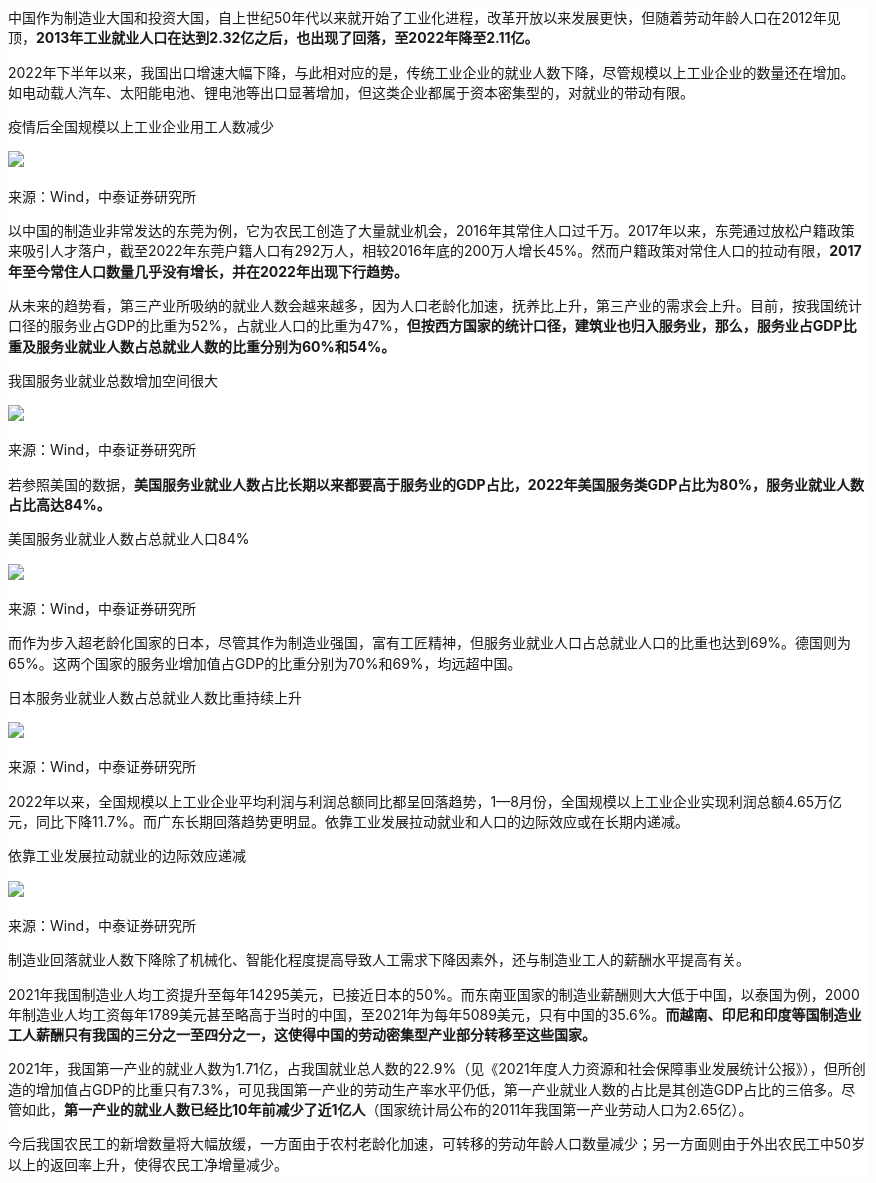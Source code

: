 中国作为制造业大国和投资大国，自上世纪50年代以来就开始了工业化进程，改革开放以来发展更快，但随着劳动年龄人口在2012年见顶，**2013年工业就业人口在达到2.32亿之后，也出现了回落，至2022年降至2.11亿。**

2022年下半年以来，我国出口增速大幅下降，与此相对应的是，传统工业企业的就业人数下降，尽管规模以上工业企业的数量还在增加。如电动载人汽车、太阳能电池、锂电池等出口显著增加，但这类企业都属于资本密集型的，对就业的带动有限。

疫情后全国规模以上工业企业用工人数减少

![](https://imgcdn.yicai.com/uppics/images/hylanda/20231013/76/4428589832121301392.png)

来源：Wind，中泰证券研究所

以中国的制造业非常发达的东莞为例，它为农民工创造了大量就业机会，2016年其常住人口过千万。2017年以来，东莞通过放松户籍政策来吸引人才落户，截至2022年东莞户籍人口有292万人，相较2016年底的200万人增长45%。然而户籍政策对常住人口的拉动有限，**2017年至今常住人口数量几乎没有增长，并在2022年出现下行趋势。**

从未来的趋势看，第三产业所吸纳的就业人数会越来越多，因为人口老龄化加速，抚养比上升，第三产业的需求会上升。目前，按我国统计口径的服务业占GDP的比重为52%，占就业人口的比重为47%，**但按西方国家的统计口径，建筑业也归入服务业，那么，服务业占GDP比重及服务业就业人数占总就业人数的比重分别为60%和54%。**

我国服务业就业总数增加空间很大

![](https://imgcdn.yicai.com/uppics/images/hylanda/20231013/6/10470942890863539118.png)

来源：Wind，中泰证券研究所

若参照美国的数据，**美国服务业就业人数占比长期以来都要高于服务业的GDP占比，2022年美国服务类GDP占比为80%，服务业就业人数占比高达84%。**

美国服务业就业人数占总就业人口84%

![](https://imgcdn.yicai.com/uppics/images/hylanda/20231013/65/17911805025250184293.png)

来源：Wind，中泰证券研究所

而作为步入超老龄化国家的日本，尽管其作为制造业强国，富有工匠精神，但服务业就业人口占总就业人口的比重也达到69%。德国则为65%。这两个国家的服务业增加值占GDP的比重分别为70%和69%，均远超中国。

日本服务业就业人数占总就业人数比重持续上升

![](https://imgcdn.yicai.com/uppics/images/hylanda/20231013/65/3021662149409326493.png)

来源：Wind，中泰证券研究所

2022年以来，全国规模以上工业企业平均利润与利润总额同比都呈回落趋势，1—8月份，全国规模以上工业企业实现利润总额4.65万亿元，同比下降11.7%。而广东长期回落趋势更明显。依靠工业发展拉动就业和人口的边际效应或在长期内递减。

依靠工业发展拉动就业的边际效应递减

![](https://imgcdn.yicai.com/uppics/images/hylanda/20231013/3/9042903360624346467.png)

来源：Wind，中泰证券研究所

制造业回落就业人数下降除了机械化、智能化程度提高导致人工需求下降因素外，还与制造业工人的薪酬水平提高有关。

2021年我国制造业人均工资提升至每年14295美元，已接近日本的50%。而东南亚国家的制造业薪酬则大大低于中国，以泰国为例，2000年制造业人均工资每年1789美元甚至略高于当时的中国，至2021年为每年5089美元，只有中国的35.6%。**而越南、印尼和印度等国制造业工人薪酬只有我国的三分之一至四分之一，这使得中国的劳动密集型产业部分转移至这些国家。**

2021年，我国第一产业的就业人数为1.71亿，占我国就业总人数的22.9%（见《2021年度人力资源和社会保障事业发展统计公报》），但所创造的增加值占GDP的比重只有7.3%，可见我国第一产业的劳动生产率水平仍低，第一产业就业人数的占比是其创造GDP占比的三倍多。尽管如此，**第一产业的就业人数已经比10年前减少了近1亿人**（国家统计局公布的2011年我国第一产业劳动人口为2.65亿）。

今后我国农民工的新增数量将大幅放缓，一方面由于农村老龄化加速，可转移的劳动年龄人口数量减少；另一方面则由于外出农民工中50岁以上的返回率上升，使得农民工净增量减少。
